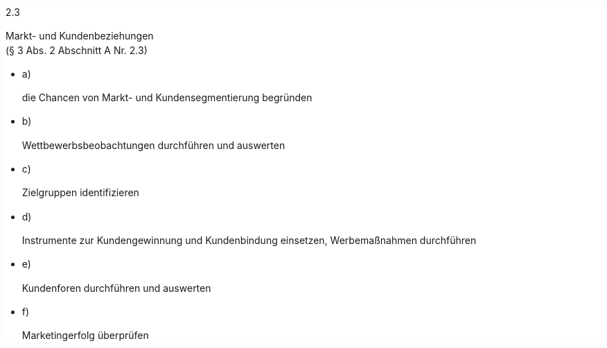 2.3

</td>

<td style="border-right: 0.5pt solid ; border-bottom: 0.5pt solid ; " align="left" valign="top" charoff="50">

Markt- und Kundenbeziehungen  
(§ 3 Abs. 2 Abschnitt A Nr. 2.3)

</td>

<td style="border-bottom: 0.5pt solid ; " align="left" valign="top" charoff="50">

  - a)
    
    <div style="">
    
    die Chancen von Markt- und Kundensegmentierung begründen
    
    </div>

  - b)
    
    <div style="">
    
    Wettbewerbsbeobachtungen durchführen und auswerten
    
    </div>

  - c)
    
    <div style="">
    
    Zielgruppen identifizieren
    
    </div>

  - d)
    
    <div style="">
    
    Instrumente zur Kundengewinnung und Kundenbindung einsetzen,
    Werbemaßnahmen durchführen
    
    </div>

  - e)
    
    <div style="">
    
    Kundenforen durchführen und auswerten
    
    </div>

  - f)
    
    <div style="">
    
    Marketingerfolg überprüfen
    
    </div>

</td>
